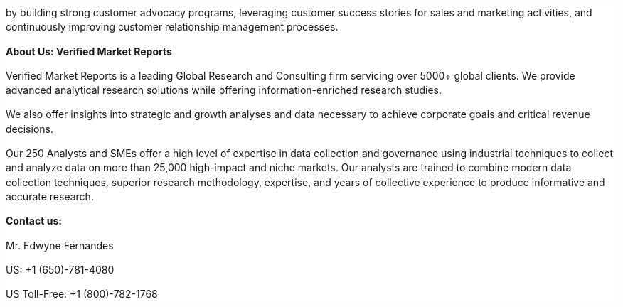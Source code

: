 by building strong customer advocacy programs, leveraging customer success stories for sales and marketing activities, and continuously improving customer relationship management processes.</p></body></html></h3><p id="" class=""><strong>About Us: Verified Market Reports</strong></p><p id="" class="">Verified Market Reports is a leading Global Research and Consulting firm servicing over 5000+ global clients. We provide advanced analytical research solutions while offering information-enriched research studies.</p><p id="" class="">We also offer insights into strategic and growth analyses and data necessary to achieve corporate goals and critical revenue decisions.</p><p id="" class="">Our 250 Analysts and SMEs offer a high level of expertise in data collection and governance using industrial techniques to collect and analyze data on more than 25,000 high-impact and niche markets. Our analysts are trained to combine modern data collection techniques, superior research methodology, expertise, and years of collective experience to produce informative and accurate research.</p><p id="" class=""><strong>Contact us:</strong></p><p id="" class="">Mr. Edwyne Fernandes</p><p id="" class="">US: +1 (650)-781-4080</p><p id="" class="">US Toll-Free: +1 (800)-782-1768</p>
